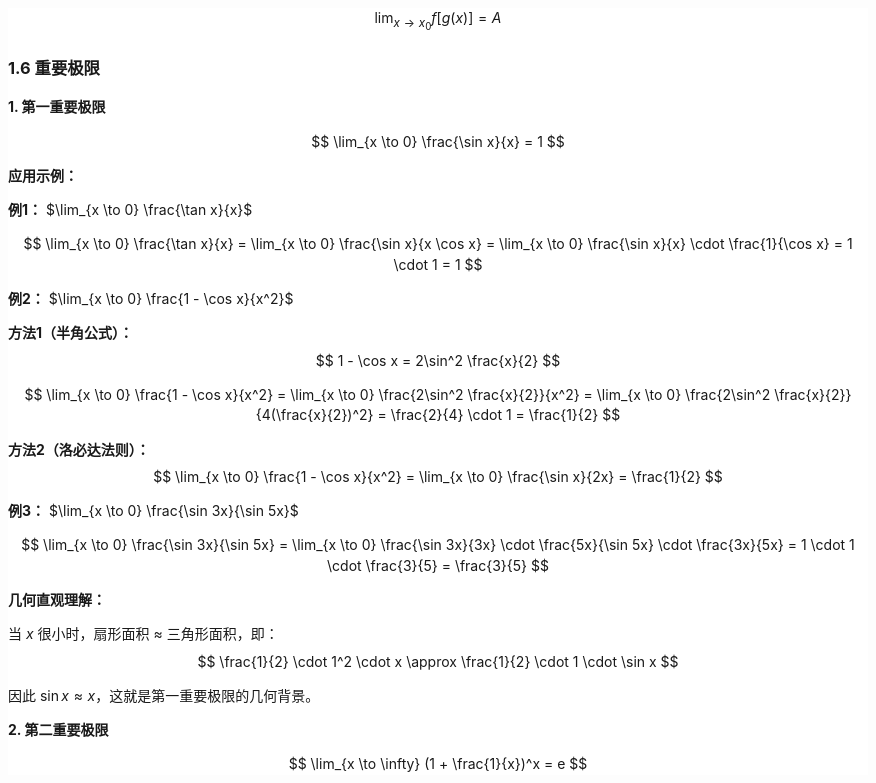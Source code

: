 $$
\lim_{x \to x_0} f[g(x)] = A
$$

### 1.6 重要极限

**1. 第一重要极限**

$$
\lim_{x \to 0} \frac{\sin x}{x} = 1
$$

**应用示例：**

**例1：** $\lim_{x \to 0} \frac{\tan x}{x}$

$$
\lim_{x \to 0} \frac{\tan x}{x} = \lim_{x \to 0} \frac{\sin x}{x \cos x} = \lim_{x \to 0} \frac{\sin x}{x} \cdot \frac{1}{\cos x} = 1 \cdot 1 = 1
$$

**例2：** $\lim_{x \to 0} \frac{1 - \cos x}{x^2}$

**方法1（半角公式）：**
$$
1 - \cos x = 2\sin^2 \frac{x}{2}
$$

$$
\lim_{x \to 0} \frac{1 - \cos x}{x^2} = \lim_{x \to 0} \frac{2\sin^2 \frac{x}{2}}{x^2} = \lim_{x \to 0} \frac{2\sin^2 \frac{x}{2}}{4(\frac{x}{2})^2} = \frac{2}{4} \cdot 1 = \frac{1}{2}
$$

**方法2（洛必达法则）：**
$$
\lim_{x \to 0} \frac{1 - \cos x}{x^2} = \lim_{x \to 0} \frac{\sin x}{2x} = \frac{1}{2}
$$

**例3：** $\lim_{x \to 0} \frac{\sin 3x}{\sin 5x}$

$$
\lim_{x \to 0} \frac{\sin 3x}{\sin 5x} = \lim_{x \to 0} \frac{\sin 3x}{3x} \cdot \frac{5x}{\sin 5x} \cdot \frac{3x}{5x} = 1 \cdot 1 \cdot \frac{3}{5} = \frac{3}{5}
$$

**几何直观理解：**

当 $x$ 很小时，扇形面积 ≈ 三角形面积，即：
$$
\frac{1}{2} \cdot 1^2 \cdot x \approx \frac{1}{2} \cdot 1 \cdot \sin x
$$

因此 $\sin x \approx x$，这就是第一重要极限的几何背景。

**2. 第二重要极限**

$$
\lim_{x \to \infty} (1 + \frac{1}{x})^x = e
$$
